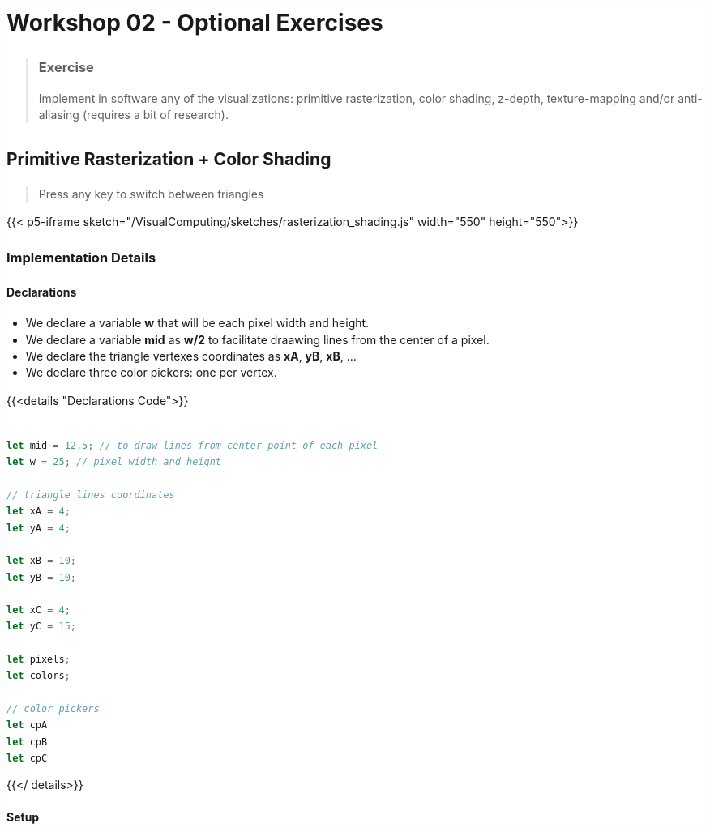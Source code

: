 # Workshop 02 - Optional Exercises

>### Exercise
>Implement in software any of the visualizations: primitive rasterization, color shading, z-depth, texture-mapping and/or anti-aliasing (requires a bit of research).

## Primitive Rasterization + Color Shading

> Press any key to switch between triangles

{{< p5-iframe sketch="/VisualComputing/sketches/rasterization_shading.js" width="550" height="550">}}

### Implementation Details

#### Declarations

* We declare a variable **w** that will be each pixel width and height.
* We declare a variable **mid** as **w/2** to facilitate draawing lines from the center of a pixel.
* We declare the triangle vertexes coordinates as **xA**, **yB**, **xB**, ...
* We declare three color pickers: one per vertex.

{{<details "Declarations Code">}}

``` js

let mid = 12.5; // to draw lines from center point of each pixel
let w = 25; // pixel width and height

// triangle lines coordinates
let xA = 4;
let yA = 4;

let xB = 10;
let yB = 10;

let xC = 4;
let yC = 15;

let pixels;
let colors;

// color pickers
let cpA
let cpB
let cpC

```
{{</ details>}}

#### Setup
